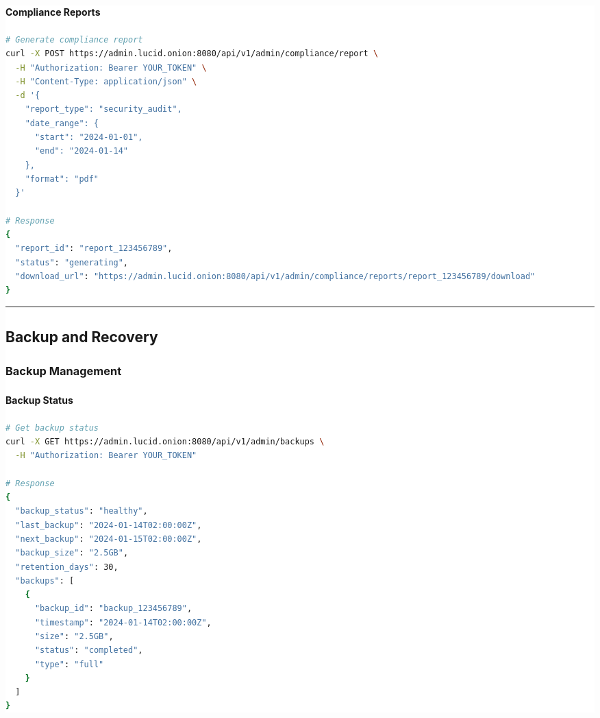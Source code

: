 #### Compliance Reports

```bash
# Generate compliance report
curl -X POST https://admin.lucid.onion:8080/api/v1/admin/compliance/report \
  -H "Authorization: Bearer YOUR_TOKEN" \
  -H "Content-Type: application/json" \
  -d '{
    "report_type": "security_audit",
    "date_range": {
      "start": "2024-01-01",
      "end": "2024-01-14"
    },
    "format": "pdf"
  }'

# Response
{
  "report_id": "report_123456789",
  "status": "generating",
  "download_url": "https://admin.lucid.onion:8080/api/v1/admin/compliance/reports/report_123456789/download"
}
```

---

## Backup and Recovery

### Backup Management

#### Backup Status

```bash
# Get backup status
curl -X GET https://admin.lucid.onion:8080/api/v1/admin/backups \
  -H "Authorization: Bearer YOUR_TOKEN"

# Response
{
  "backup_status": "healthy",
  "last_backup": "2024-01-14T02:00:00Z",
  "next_backup": "2024-01-15T02:00:00Z",
  "backup_size": "2.5GB",
  "retention_days": 30,
  "backups": [
    {
      "backup_id": "backup_123456789",
      "timestamp": "2024-01-14T02:00:00Z",
      "size": "2.5GB",
      "status": "completed",
      "type": "full"
    }
  ]
}
```
